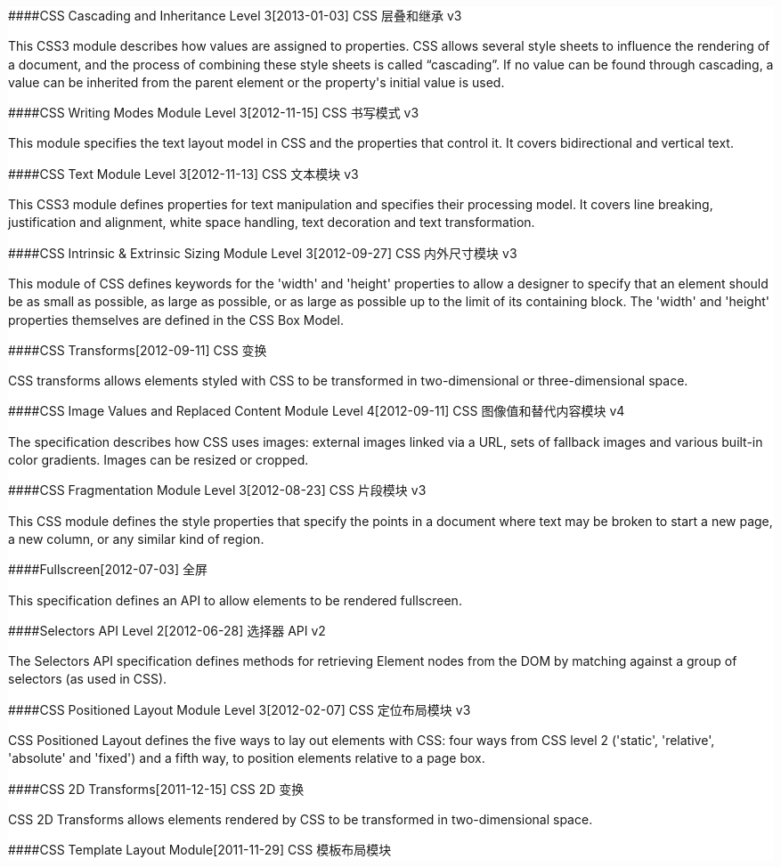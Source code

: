 ####CSS Cascading and Inheritance Level 3[2013-01-03] CSS 层叠和继承 v3

This CSS3 module describes how values are assigned to properties. CSS allows several style sheets to influence the rendering of a document, and the process of combining these style sheets is called “cascading”. If no value can be found through cascading, a value can be inherited from the parent element or the property's initial value is used.

####CSS Writing Modes Module Level 3[2012-11-15] CSS 书写模式 v3

This module specifies the text layout model in CSS and the properties that control it. It covers bidirectional and vertical text.

####CSS Text Module Level 3[2012-11-13] CSS 文本模块 v3

This CSS3 module defines properties for text manipulation and specifies their processing model. It covers line breaking, justification and alignment, white space handling, text decoration and text transformation.

####CSS Intrinsic & Extrinsic Sizing Module Level 3[2012-09-27] CSS 内外尺寸模块 v3

This module of CSS defines keywords for the 'width' and 'height' properties to allow a designer to specify that an element should be as small as possible, as large as possible, or as large as possible up to the limit of its containing block. The 'width' and 'height' properties themselves are defined in the CSS Box Model.

####CSS Transforms[2012-09-11] CSS 变换

CSS transforms allows elements styled with CSS to be transformed in two-dimensional or three-dimensional space.

####CSS Image Values and Replaced Content Module Level 4[2012-09-11] CSS 图像值和替代内容模块 v4

The specification describes how CSS uses images: external images linked via a URL, sets of fallback images and various built-in color gradients. Images can be resized or cropped.

####CSS Fragmentation Module Level 3[2012-08-23] CSS 片段模块 v3

This CSS module defines the style properties that specify the points in a document where text may be broken to start a new page, a new column, or any similar kind of region.

####Fullscreen[2012-07-03] 全屏

This specification defines an API to allow elements to be rendered fullscreen.

####Selectors API Level 2[2012-06-28] 选择器 API v2

The Selectors API specification defines methods for retrieving Element nodes from the DOM by matching against a group of selectors (as used in CSS).

####CSS Positioned Layout Module Level 3[2012-02-07] CSS 定位布局模块 v3

CSS Positioned Layout defines the five ways to lay out elements with CSS: four ways from CSS level 2 ('static', 'relative', 'absolute' and 'fixed') and a fifth way, to position elements relative to a page box.

####CSS 2D Transforms[2011-12-15] CSS 2D 变换

CSS 2D Transforms allows elements rendered by CSS to be transformed in two-dimensional space.

####CSS Template Layout Module[2011-11-29] CSS 模板布局模块
